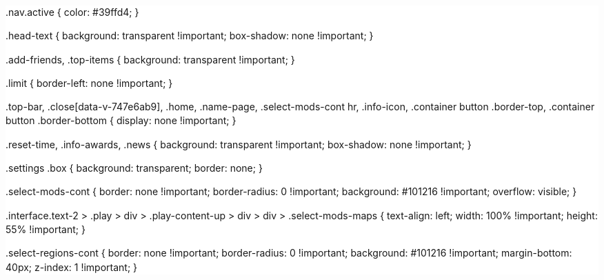 .nav.active {
	color: #39ffd4;
}

.head-text {
    background: transparent !important;
    box-shadow: none !important;
}

.add-friends,
.top-items {
    background: transparent !important;
}

.limit {
    border-left: none !important;
}

.top-bar,
.close[data-v-747e6ab9],
.home,
.name-page,
.select-mods-cont hr,
.info-icon,
.container button .border-top,
.container button .border-bottom {
    display: none !important;
}

.reset-time,
.info-awards,
.news {
    background: transparent !important;
    box-shadow: none !important;
}

.settings .box {
    background: transparent;
    border: none;
}

.select-mods-cont {
    border: none !important;
    border-radius: 0 !important;
    background: #101216 !important;
    overflow: visible;
}

.interface.text-2 > .play > div > .play-content-up > div > div > .select-mods-maps {
    text-align: left;
    width: 100% !important;
    height: 55% !important;
}

.select-regions-cont {
    border: none !important;
    border-radius: 0 !important;
    background: #101216 !important;
    margin-bottom: 40px;
    z-index: 1 !important;
}
